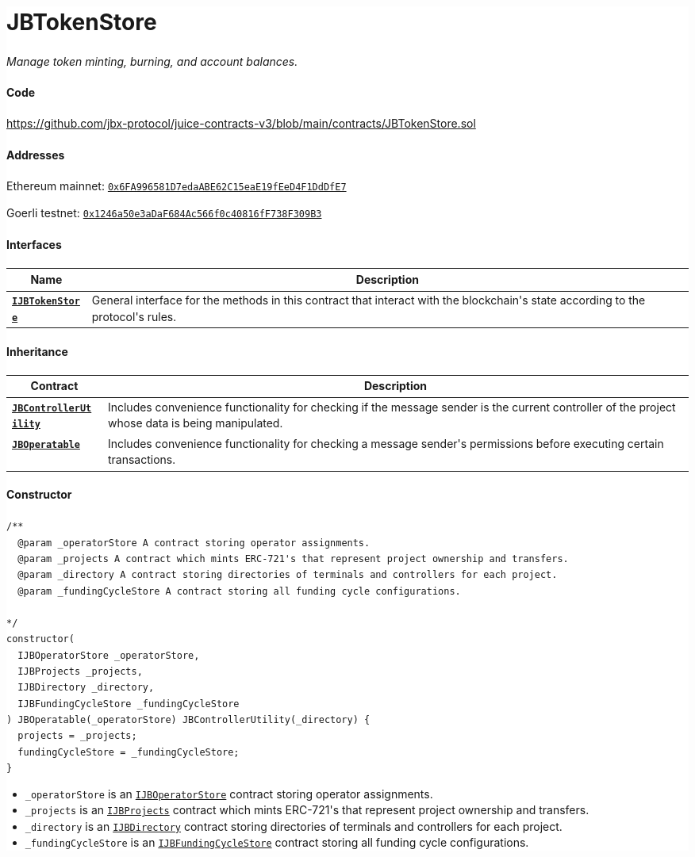# JBTokenStore

_Manage token minting, burning, and account balances._

#### Code

https://github.com/jbx-protocol/juice-contracts-v3/blob/main/contracts/JBTokenStore.sol

#### Addresses

Ethereum mainnet: [`0x6FA996581D7edaABE62C15eaE19fEeD4F1DdDfE7`](https://etherscan.io/address/0x6FA996581D7edaABE62C15eaE19fEeD4F1DdDfE7)

Goerli testnet: [`0x1246a50e3aDaF684Ac566f0c40816fF738F309B3`](https://goerli.etherscan.io/address/0x1246a50e3aDaF684Ac566f0c40816fF738F309B3)

#### Interfaces

| Name                                                     | Description                                                                                                                              |
| -------------------------------------------------------- | ---------------------------------------------------------------------------------------------------------------------------------------- |
| [**`IJBTokenStore`**](/docs/v4/deprecated/v3/api/interfaces/ijbtokenstore.md) | General interface for the methods in this contract that interact with the blockchain's state according to the protocol's rules. |

#### Inheritance

| Contract                                                         | Description                                                                                                                                                                        |
| ---------------------------------------------------------------- | ---------------------------------------------------------------------------------------------------------------------------------------------------------------------------------- |
| [**`JBControllerUtility`**](/docs/v4/deprecated/v3/api/contracts/or-abstract/jbcontrollerutility/README.md) | Includes convenience functionality for checking if the message sender is the current controller of the project whose data is being manipulated.                                      |
| [**`JBOperatable`**](/docs/v4/deprecated/v3/api/contracts/or-abstract/jboperatable/README.md)               | Includes convenience functionality for checking a message sender's permissions before executing certain transactions. |

#### Constructor

```
/**
  @param _operatorStore A contract storing operator assignments.
  @param _projects A contract which mints ERC-721's that represent project ownership and transfers.
  @param _directory A contract storing directories of terminals and controllers for each project.
  @param _fundingCycleStore A contract storing all funding cycle configurations.

*/
constructor(
  IJBOperatorStore _operatorStore,
  IJBProjects _projects,
  IJBDirectory _directory,
  IJBFundingCycleStore _fundingCycleStore
) JBOperatable(_operatorStore) JBControllerUtility(_directory) {
  projects = _projects;
  fundingCycleStore = _fundingCycleStore;
}
```

* `_operatorStore` is an [`IJBOperatorStore`](/docs/v4/deprecated/v3/api/interfaces/ijboperatorstore.md) contract storing operator assignments.
* `_projects` is an [`IJBProjects`](/docs/v4/deprecated/v3/api/interfaces/ijbprojects.md) contract which mints ERC-721's that represent project ownership and transfers.
* `_directory` is an [`IJBDirectory`](/docs/v4/deprecated/v3/api/interfaces/ijbdirectory.md) contract storing directories of terminals and controllers for each project.
* `_fundingCycleStore` is an [`IJBFundingCycleStore`](/docs/v4/deprecated/v3/api/interfaces/ijbfundingcyclestore.md) contract storing all funding cycle configurations.
